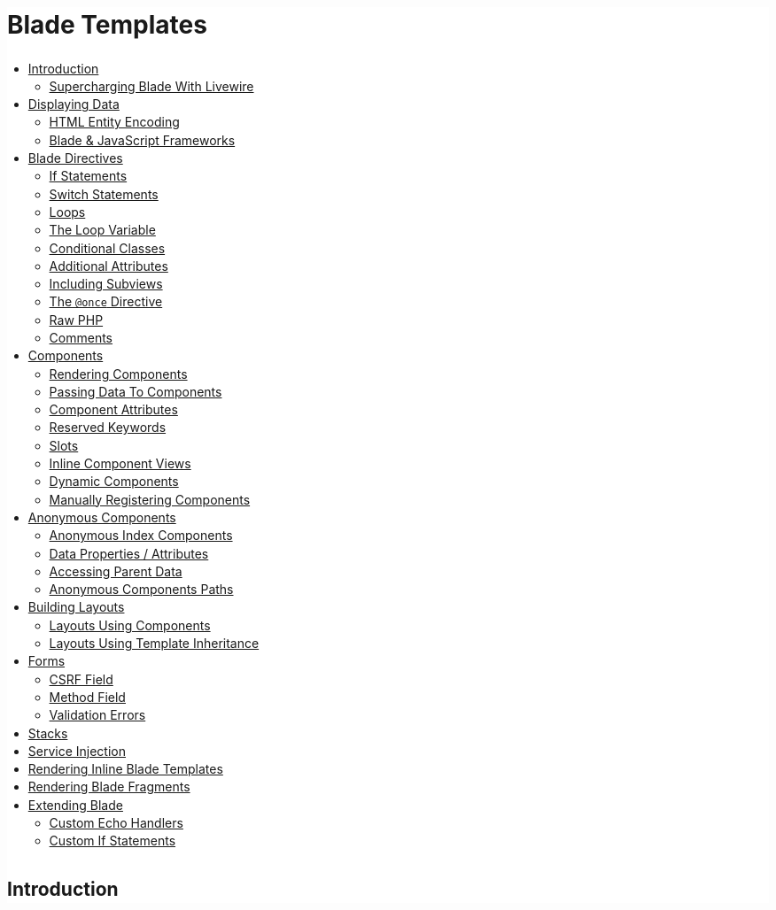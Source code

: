 # Blade Templates

- [Introduction](#introduction)
    - [Supercharging Blade With Livewire](#supercharging-blade-with-livewire)
- [Displaying Data](#displaying-data)
    - [HTML Entity Encoding](#html-entity-encoding)
    - [Blade & JavaScript Frameworks](#blade-and-javascript-frameworks)
- [Blade Directives](#blade-directives)
    - [If Statements](#if-statements)
    - [Switch Statements](#switch-statements)
    - [Loops](#loops)
    - [The Loop Variable](#the-loop-variable)
    - [Conditional Classes](#conditional-classes)
    - [Additional Attributes](#additional-attributes)
    - [Including Subviews](#including-subviews)
    - [The `@once` Directive](#the-once-directive)
    - [Raw PHP](#raw-php)
    - [Comments](#comments)
- [Components](#components)
    - [Rendering Components](#rendering-components)
    - [Passing Data To Components](#passing-data-to-components)
    - [Component Attributes](#component-attributes)
    - [Reserved Keywords](#reserved-keywords)
    - [Slots](#slots)
    - [Inline Component Views](#inline-component-views)
    - [Dynamic Components](#dynamic-components)
    - [Manually Registering Components](#manually-registering-components)
- [Anonymous Components](#anonymous-components)
    - [Anonymous Index Components](#anonymous-index-components)
    - [Data Properties / Attributes](#data-properties-attributes)
    - [Accessing Parent Data](#accessing-parent-data)
    - [Anonymous Components Paths](#anonymous-component-paths)
- [Building Layouts](#building-layouts)
    - [Layouts Using Components](#layouts-using-components)
    - [Layouts Using Template Inheritance](#layouts-using-template-inheritance)
- [Forms](#forms)
    - [CSRF Field](#csrf-field)
    - [Method Field](#method-field)
    - [Validation Errors](#validation-errors)
- [Stacks](#stacks)
- [Service Injection](#service-injection)
- [Rendering Inline Blade Templates](#rendering-inline-blade-templates)
- [Rendering Blade Fragments](#rendering-blade-fragments)
- [Extending Blade](#extending-blade)
    - [Custom Echo Handlers](#custom-echo-handlers)
    - [Custom If Statements](#custom-if-statements)

<a name="introduction"></a>
## Introduction
